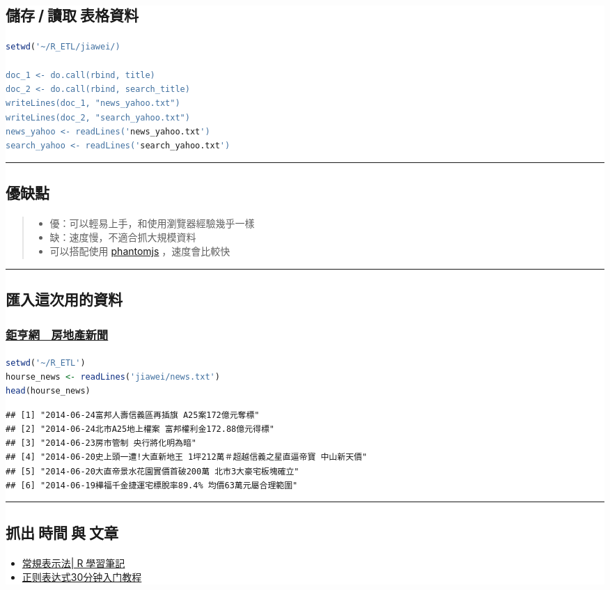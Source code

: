 
## 儲存 / 讀取 表格資料

```r
setwd('~/R_ETL/jiawei/)

doc_1 <- do.call(rbind, title)
doc_2 <- do.call(rbind, search_title)
writeLines(doc_1, "news_yahoo.txt")
writeLines(doc_2, "search_yahoo.txt")
news_yahoo <- readLines('news_yahoo.txt')
search_yahoo <- readLines('search_yahoo.txt')
```

---

## 優缺點

> - 優：可以輕易上手，和使用瀏覽器經驗幾乎一樣
> - 缺：速度慢，不適合抓大規模資料
> - 可以搭配使用 [phantomjs](http://rpubs.com/johndharrison/RSelenium-headless) ，速度會比較快 

---

## 匯入這次用的資料

### [鉅亨網　房地產新聞](http://house.cnyes.com/News/tw_housenews/List.htm)

```r
setwd('~/R_ETL')
hourse_news <- readLines('jiawei/news.txt') 
head(hourse_news)
```

```
## [1] "2014-06-24富邦人壽信義區再插旗 A25案172億元奪標"                          
## [2] "2014-06-24北市A25地上權案 富邦權利金172.88億元得標"                       
## [3] "2014-06-23房市管制 央行將化明為暗"                                        
## [4] "2014-06-20史上頭一遭!大直新地王 1坪212萬＃超越信義之星直逼帝寶 中山新天價"
## [5] "2014-06-20大直帝景水花園實價首破200萬 北市3大豪宅板塊確立"                
## [6] "2014-06-19樺福千金捷運宅標脫率89.4% 均價63萬元屬合理範圍"
```

---

## 抓出 時間 與 文章

 - [常規表示法| R 學習筆記](http://www.google.com/url?sa=t&rct=j&q=&esrc=s&source=web&cd=1&ved=0CB4QFjAA&url=http%3A%2F%2Fstatlab.nchc.org.tw%2Frnotes%2F%3Fpage_id%3D171&ei=xWzSU9fGEIiB8gW91IKYCQ&usg=AFQjCNE71BgJhsypu4NhHxgpk3pDTOGZ9g&sig2=ie3biJghIW601YTFHbbZJg&bvm=bv.71667212,d.dGc)
 - [正则表达式30分钟入门教程](http://deerchao.net/tutorials/regex/regex.htm)

